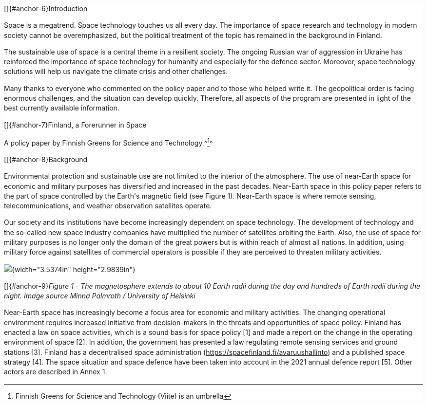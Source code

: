 []{#anchor-6}Introduction

Space is a megatrend. Space technology touches us all every day. The
importance of space research and technology in modern society cannot be
overemphasized, but the political treatment of the topic has remained in
the background in Finland.

The sustainable use of space is a central theme in a resilient society.
The ongoing Russian war of aggression in Ukraine has reinforced the
importance of space technology for humanity and especially for the
defence sector. Moreover, space technology solutions will help us
navigate the climate crisis and other challenges.

Many thanks to everyone who commented on the policy paper and to those
who helped write it. The geopolitical order is facing enormous
challenges, and the situation can develop quickly. Therefore, all
aspects of the program are presented in light of the best currently
available information.

[]{#anchor-7}Finland, a Forerunner in Space

A policy paper by Finnish Greens for Science and Technology.^[^2]^

[]{#anchor-8}Background

Environmental protection and sustainable use are not limited to the
interior of the atmosphere. The use of near-Earth space for economic and
military purposes has diversified and increased in the past decades.
Near-Earth space in this policy paper refers to the part of space
controlled by the Earth\'s magnetic field (see Figure 1). Near-Earth
space is where remote sensing, telecommunications, and weather
observation satellites operate.

Our society and its institutions have become increasingly dependent on
space technology. The development of technology and the so-called new
space industry companies have multiplied the number of satellites
orbiting the Earth. Also, the use of space for military purposes is no
longer only the domain of the great powers but is within reach of almost
all nations. In addition, using military force against satellites of
commercial operators is possible if they are perceived to threaten
military activities.

![](Pictures/1000020100000258000001FA543F407CCF3AEAC4.png){width="3.5374in"
height="2.9839in"}

[]{#anchor-9}*Figure 1 - The magnetosphere extends to about 10 Earth
radii during the day and hundreds of Earth radii during the night. Image
source Minna Palmroth / University of Helsinki*

Near-Earth space has increasingly become a focus area for economic and
military activities. The changing operational environment requires
increased initiative from decision-makers in the threats and
opportunities of space policy. Finland has enacted a law on space
activities, which is a sound basis for space policy \[1\] and made a
report on the change in the operating environment of space \[2\]. In
addition, the government has presented a law regulating remote sensing
services and ground stations \[3\]. Finland has a decentralised space
administration (https://spacefinland.fi/avaruushallinto) and a published
space strategy \[4\]. The space situation and space defence have been
taken into account in the 2021 annual defence report \[5\]. Other actors
are described in Annex 1.


[^1]:  Viite -- Tieteen ja teknologian vihreät ry on liittomuotoinen
[^2]:  Finnish Greens for Science and Technology (Viite) is an umbrella